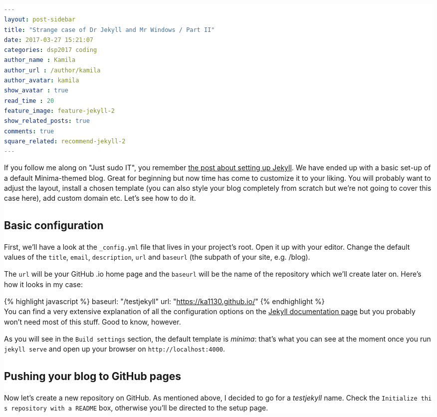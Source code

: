 ```yaml
---
layout: post-sidebar
title: "Strange case of Dr Jekyll and Mr Windows / Part II"
date: 2017-03-27 15:21:07
categories: dsp2017 coding
author_name : Kamila
author_url : /author/kamila
author_avatar: kamila
show_avatar : true
read_time : 20
feature_image: feature-jekyll-2
show_related_posts: true
comments: true
square_related: recommend-jekyll-2
---
```


If you follow me along on "Just sudo IT", you remember [the post about setting up Jekyll](http://just-sudo-it.pl/jekyll-on-windows-part1). We have ended up with a basic set-up of a default Minima-themed blog. Great for beginning but now time has come to customize it to your liking. You will probably want to adjust the layout, install a chosen template (you can also style your blog completely from scratch but we’re not going to cover this case here), add custom domain etc. Let’s see how to do it.

## Basic configuration

First, we’ll have a look at the `_config.yml` file that lives in your project’s root. Open it up with your editor. Change the default values of the `title`, `email`, `description`, `url` and `baseurl` (the subpath of your site, e.g. /blog). 

The `url` will be your GitHub .io home page and the `baseurl` will be the name of the repository which we’ll create later on. Here’s how it looks in my case:

{% highlight javascript %}
baseurl: "/testjekyll"
url: "https://ka1130.github.io/" 
{% endhighlight %}<br>
You can find a very extensive explanation of all the configuration options on the [Jekyll documentation page](http://jekyllrb.com/docs/configuration/) but you probably won’t need most of this stuff. Good to know, however. 

As you will see in the `Build settings` section, the default template is *minima*: that’s what you can see at the moment once you run `jekyll serve` and open up your browser on `http://localhost:4000`.

## Pushing your blog to GitHub pages

Now let’s create a new repository on GitHub. As mentioned above, I decided to go for a *testjekyll* name. Check the `Initialize this repository with a README` box, otherwise you’ll be directed to the setup page. 
